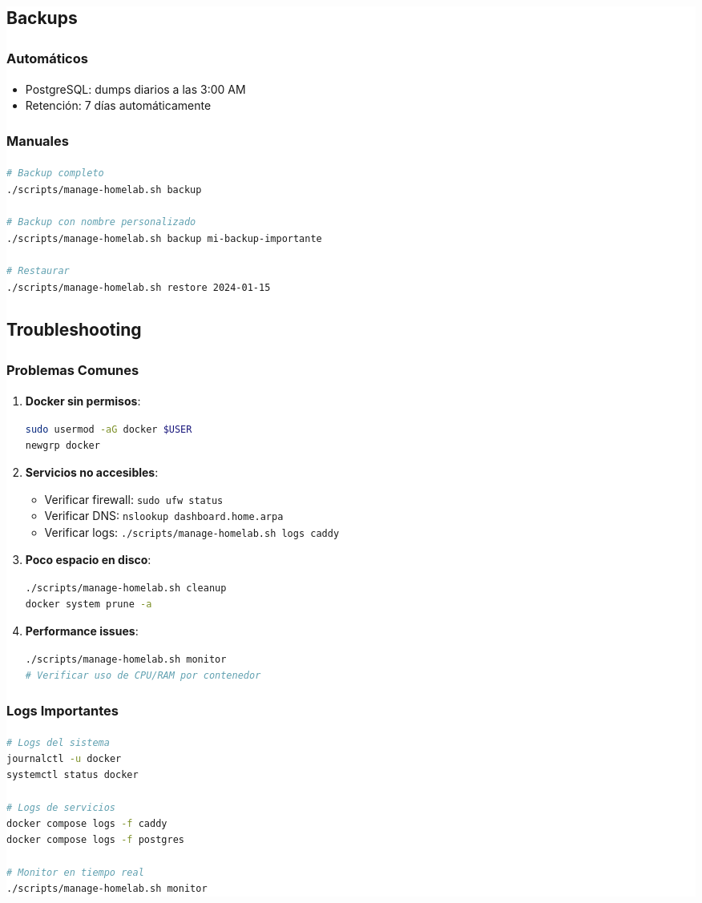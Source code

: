## Backups

### Automáticos
- PostgreSQL: dumps diarios a las 3:00 AM
- Retención: 7 días automáticamente

### Manuales
```bash
# Backup completo
./scripts/manage-homelab.sh backup

# Backup con nombre personalizado
./scripts/manage-homelab.sh backup mi-backup-importante

# Restaurar
./scripts/manage-homelab.sh restore 2024-01-15
```

## Troubleshooting

### Problemas Comunes

1. **Docker sin permisos**:
   ```bash
   sudo usermod -aG docker $USER
   newgrp docker
   ```

2. **Servicios no accesibles**:
   - Verificar firewall: `sudo ufw status`
   - Verificar DNS: `nslookup dashboard.home.arpa`
   - Verificar logs: `./scripts/manage-homelab.sh logs caddy`

3. **Poco espacio en disco**:
   ```bash
   ./scripts/manage-homelab.sh cleanup
   docker system prune -a
   ```

4. **Performance issues**:
   ```bash
   ./scripts/manage-homelab.sh monitor
   # Verificar uso de CPU/RAM por contenedor
   ```

### Logs Importantes
```bash
# Logs del sistema
journalctl -u docker
systemctl status docker

# Logs de servicios
docker compose logs -f caddy
docker compose logs -f postgres

# Monitor en tiempo real
./scripts/manage-homelab.sh monitor
```
